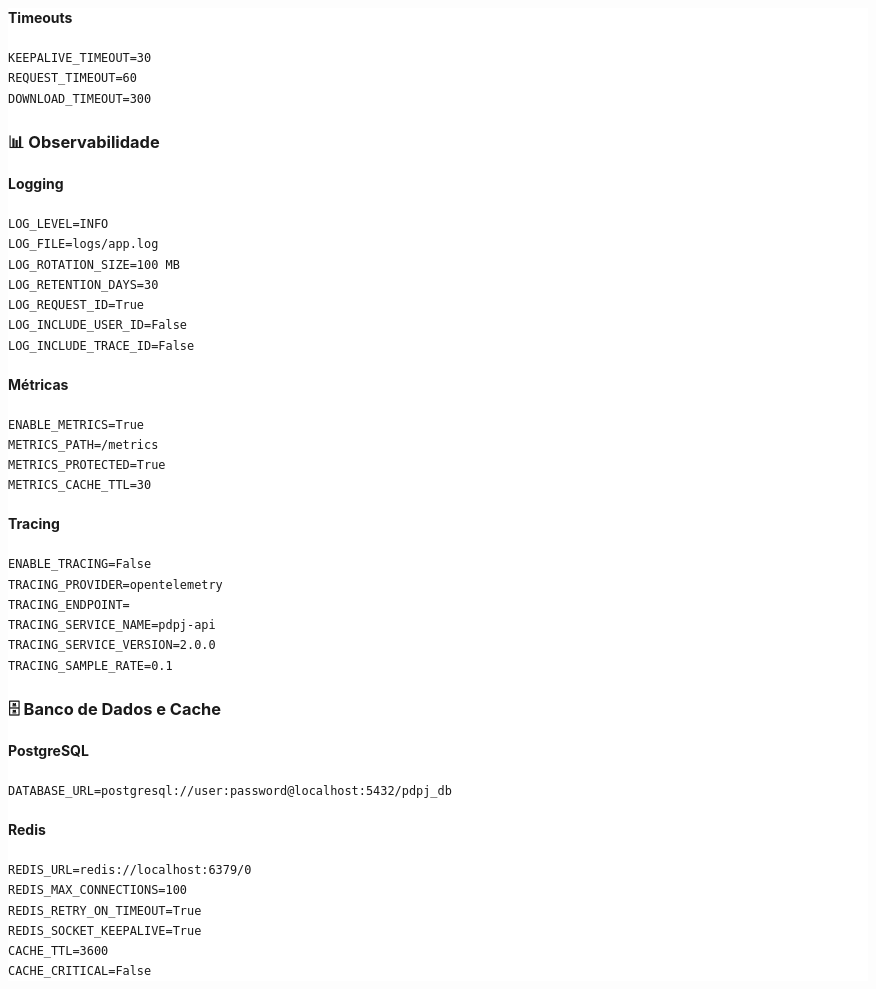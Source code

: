 #### Timeouts
```env
KEEPALIVE_TIMEOUT=30
REQUEST_TIMEOUT=60
DOWNLOAD_TIMEOUT=300
```

### 📊 Observabilidade

#### Logging
```env
LOG_LEVEL=INFO
LOG_FILE=logs/app.log
LOG_ROTATION_SIZE=100 MB
LOG_RETENTION_DAYS=30
LOG_REQUEST_ID=True
LOG_INCLUDE_USER_ID=False
LOG_INCLUDE_TRACE_ID=False
```

#### Métricas
```env
ENABLE_METRICS=True
METRICS_PATH=/metrics
METRICS_PROTECTED=True
METRICS_CACHE_TTL=30
```

#### Tracing
```env
ENABLE_TRACING=False
TRACING_PROVIDER=opentelemetry
TRACING_ENDPOINT=
TRACING_SERVICE_NAME=pdpj-api
TRACING_SERVICE_VERSION=2.0.0
TRACING_SAMPLE_RATE=0.1
```

### 🗄️ Banco de Dados e Cache

#### PostgreSQL
```env
DATABASE_URL=postgresql://user:password@localhost:5432/pdpj_db
```

#### Redis
```env
REDIS_URL=redis://localhost:6379/0
REDIS_MAX_CONNECTIONS=100
REDIS_RETRY_ON_TIMEOUT=True
REDIS_SOCKET_KEEPALIVE=True
CACHE_TTL=3600
CACHE_CRITICAL=False
```
